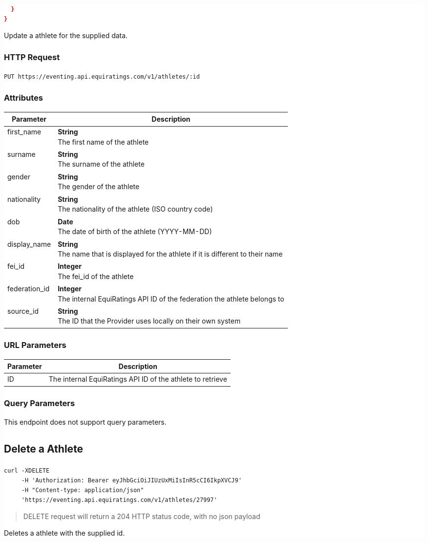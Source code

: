 ```json
  }
}
```

Update a athlete for the supplied data.

### HTTP Request

`PUT https://eventing.api.equiratings.com/v1/athletes/:id`

### Attributes

| Parameter     | Description                                                                               |
| ------------- | ----------------------------------------------------------------------------------------- |
| first_name    | **String**<br>The first name of the athlete                                               |
| surname       | **String**<br>The surname of the athlete                                                  |
| gender        | **String**<br>The gender of the athlete                                                   |
| nationality   | **String**<br>The nationality of the athlete (ISO country code)                           |
| dob           | **Date**<br>The date of birth of the athlete (YYYY-MM-DD)                                 |
| display_name  | **String**<br>The name that is displayed for the athlete if it is different to their name |
| fei_id        | **Integer**<br>The fei_id of the athlete                                                  |
| federation_id | **Integer**<br>The internal EquiRatings API ID of the federation the athlete belongs to   |
| source_id     | **String**<br>The ID that the Provider uses locally on their own system                   |

### URL Parameters

| Parameter | Description                                                |
| --------- | ---------------------------------------------------------- |
| ID        | The internal EquiRatings API ID of the athlete to retrieve |

### Query Parameters

This endpoint does not support query parameters.

## Delete a Athlete

```shell
curl -XDELETE
     -H 'Authorization: Bearer eyJhbGciOiJIUzUxMiIsInR5cCI6IkpXVCJ9'
     -H "Content-type: application/json"
     'https://eventing.api.equiratings.com/v1/athletes/27997'
```

> DELETE request will return a 204 HTTP status code, with no json payload

Deletes a athlete with the supplied id.
